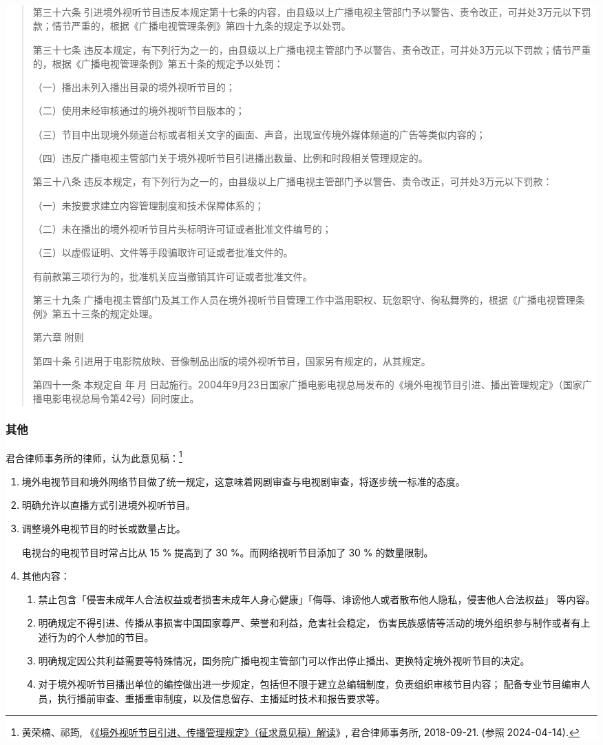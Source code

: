 >
> 第三十六条 引进境外视听节目违反本规定第十七条的内容，由县级以上广播电视主管部门予以警告、责令改正，可并处3万元以下罚款；情节严重的，根据《广播电视管理条例》第四十九条的规定予以处罚。
>
> 第三十七条 违反本规定，有下列行为之一的，由县级以上广播电视主管部门予以警告、责令改正，可并处3万元以下罚款；情节严重的，根据《广播电视管理条例》第五十条的规定予以处罚：
>
> （一）播出未列入播出目录的境外视听节目的；
>
> （二）使用未经审核通过的境外视听节目版本的；
>
> （三）节目中出现境外频道台标或者相关文字的画面、声音，出现宣传境外媒体频道的广告等类似内容的；
>
> （四）违反广播电视主管部门关于境外视听节目引进播出数量、比例和时段相关管理规定的。
>
> 第三十八条 违反本规定，有下列行为之一的，由县级以上广播电视主管部门予以警告、责令改正，可并处3万元以下罚款：
>
> （一）未按要求建立内容管理制度和技术保障体系的；
>
> （二）未在播出的境外视听节目片头标明许可证或者批准文件编号的；
>
> （三）以虚假证明、文件等手段骗取许可证或者批准文件的。
>
> 有前款第三项行为的，批准机关应当撤销其许可证或者批准文件。
>
> 第三十九条 广播电视主管部门及其工作人员在境外视听节目管理工作中滥用职权、玩忽职守、徇私舞弊的，根据《广播电视管理条例》第五十三条的规定处理。
>
> 第六章 附则
>
> 第四十条 引进用于电影院放映、音像制品出版的境外视听节目，国家另有规定的，从其规定。
>
> 第四十一条 本规定自 年 月 日起施行。2004年9月23日国家广播电影电视总局发布的《境外电视节目引进、播出管理规定》（国家广播电影电视总局令第42号）同时废止。

### 其他

君合律师事务所的律师，认为此意见稿：[^83025]

[^83025]: 黄荣楠、祁筠, 《[《境外视听节目引进、传播管理规定》（征求意见稿）解读](https://web.archive.org/web/20240414083025/https://webcache.googleusercontent.com/search?q=cache:https%3A//www.junhe.com/law-reviews/851)》, 君合律师事务所, 2018-09-21. (参照 2024-04-14).

1.  境外电视节目和境外网络节目做了统一规定，这意味着网剧审查与电视剧审查，将逐步统一标准的态度。

2.  明确允许以直播方式引进境外视听节目。

3.  调整境外电视节目的时长或数量占比。

    电视台的电视节目时常占比从 15 % 提高到了 30 %。而网络视听节目添加了 30 % 的数量限制。

4.  其他内容：

    1.  禁止包含「侵害未成年人合法权益或者损害未成年人身心健康」「侮辱、诽谤他人或者散布他人隐私，侵害他人合法权益」
        等内容。

    2.  明确规定不得引进、传播从事损害中国国家尊严、荣誉和利益，危害社会稳定，
        伤害民族感情等活动的境外组织参与制作或者有上述行为的个人参加的节目。

    3.  明确规定因公共利益需要等特殊情况，国务院广播电视主管部门可以作出停止播出、更换特定境外视听节目的决定。

    4.  对于境外视听节目播出单位的编控做出进一步规定，包括但不限于建立总编辑制度，负责组织审核节目内容；
        配备专业节目编审人员，执行播前审查、重播重审制度，以及信息留存、主播延时技术和报告要求等。


[维基文库]: https://zh.wikisource.org/wiki/境外视听节目引进、传播管理规定
[澎湃新闻]: https://web.archive.org/web/20231107143040/https://www.thepaper.cn/newsDetail_forward_2461137
[^19985]: 《[中国“限外令”再次升级：部门利益争夺下的政治管控](https://web.archive.org/web/20220621114956/https://www.bbc.com/zhongwen/simp/chinese-news-45619985)》, BBC News 中文, 2018-09-24. 参照: 2024-04-14. [Online].
[官网]: https://web.archive.org/web/20230319104031/http://www.gov.cn/gongbao/content/2005/content_78843.htm
[2004]: https://zh.wikisource.org/wiki/境外电视节目引进、播出管理规定
[1994]: https://zh.wikisource.org/wiki/广播电影电视部关于引进、播出境外电视节目的管理规定
[人民网]: https://web.archive.org/web/20041120084214/http://www.people.com.cn/GB/14677/21980/22077/1898135.html